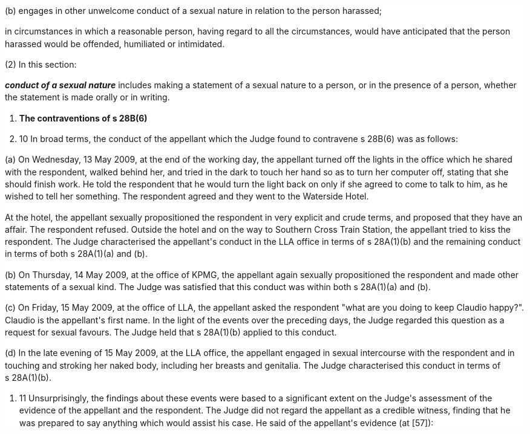 \(b\) engages in other unwelcome conduct of a sexual nature in relation
to the person harassed;

in circumstances in which a reasonable person, having regard to all the
circumstances, would have anticipated that the person harassed would be
offended, humiliated or intimidated.

\(2\) In this section:

***conduct of a sexual nature*** includes making a statement of a sexual
nature to a person, or in the presence of a person, whether the
statement is made orally or in writing.

1.  **The contraventions of s 28B(6)**




1.  10 In broad terms, the conduct of the appellant which the Judge
    found to contravene s 28B(6) was as follows:

\(a\) On Wednesday, 13 May 2009, at the end of the working day, the
appellant turned off the lights in the office which he shared with the
respondent, walked behind her, and tried in the dark to touch her hand
so as to turn her computer off, stating that she should finish work. He
told the respondent that he would turn the light back on only if she
agreed to come to talk to him, as he wished to tell her something. The
respondent agreed and they went to the Waterside Hotel.

At the hotel, the appellant sexually propositioned the respondent in
very explicit and crude terms, and proposed that they have an affair.
The respondent refused. Outside the hotel and on the way to Southern
Cross Train Station, the appellant tried to kiss the respondent. The
Judge characterised the appellant's conduct in the LLA office in terms
of s 28A(1)(b) and the remaining conduct in terms of both s 28A(1)(a)
and (b).

\(b\) On Thursday, 14 May 2009, at the office of KPMG, the appellant
again sexually propositioned the respondent and made other statements of
a sexual kind. The Judge was satisfied that this conduct was within both
s 28A(1)(a) and (b).

\(c\) On Friday, 15 May 2009, at the office of LLA, the appellant asked
the respondent "what are you doing to keep Claudio happy?". Claudio is
the appellant's first name. In the light of the events over the
preceding days, the Judge regarded this question as a request for sexual
favours. The Judge held that s 28A(1)(b) applied to this conduct.

\(d\) In the late evening of 15 May 2009, at the LLA office, the
appellant engaged in sexual intercourse with the respondent and in
touching and stroking her naked body, including her breasts and
genitalia. The Judge characterised this conduct in terms of s 28A(1)(b).

1.  11 Unsurprisingly, the findings about these events were based to a
    significant extent on the Judge's assessment of the evidence of the
    appellant and the respondent. The Judge did not regard the appellant
    as a credible witness, finding that he was prepared to say anything
    which would assist his case. He said of the appellant's evidence (at
    \[57\]):
